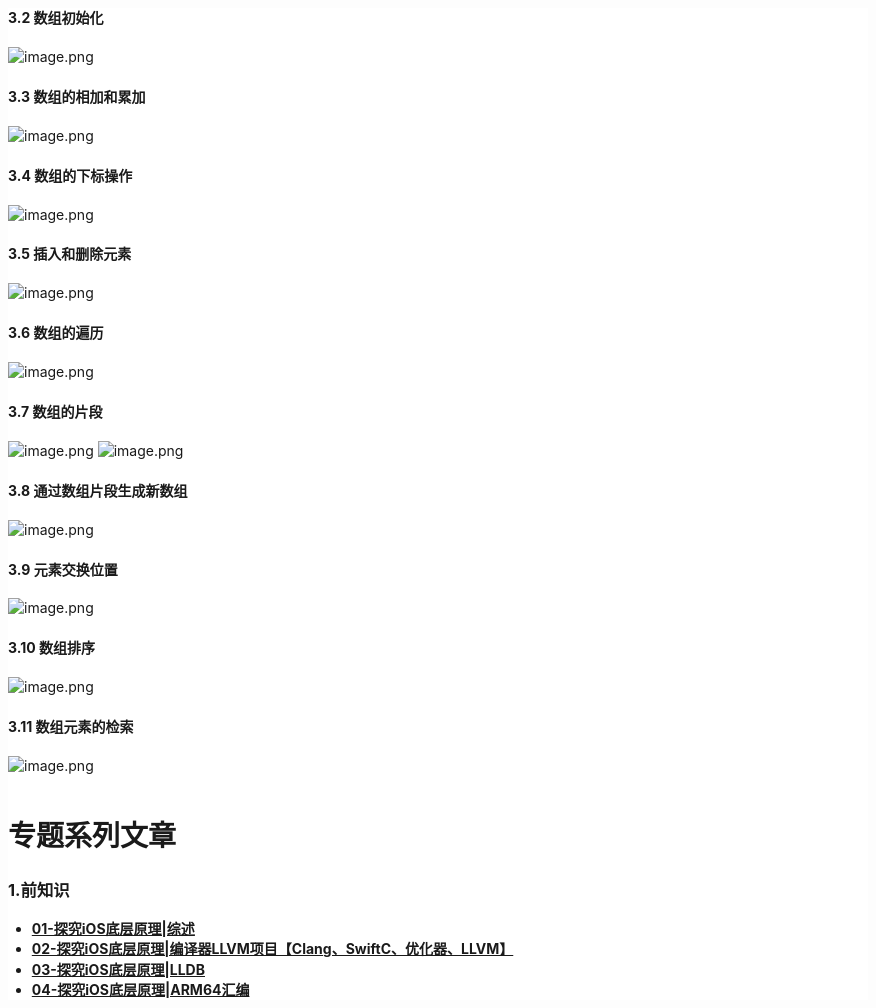 #### 3.2 数组初始化

![image.png](https://p1-juejin.byteimg.com/tos-cn-i-k3u1fbpfcp/534acc3fd20741749c938805fe40cd24~tplv-k3u1fbpfcp-zoom-in-crop-mark:4536:0:0:0.awebp?)

#### 3.3 数组的相加和累加

![image.png](https://p3-juejin.byteimg.com/tos-cn-i-k3u1fbpfcp/1fd21716f0b543e6bf788df973f2f576~tplv-k3u1fbpfcp-zoom-in-crop-mark:4536:0:0:0.awebp?)

#### 3.4 数组的下标操作

![image.png](https://p3-juejin.byteimg.com/tos-cn-i-k3u1fbpfcp/bc3618f5bb684b6aa5e7495c2b48ce4d~tplv-k3u1fbpfcp-zoom-in-crop-mark:4536:0:0:0.awebp?)

#### 3.5 插入和删除元素

![image.png](https://p6-juejin.byteimg.com/tos-cn-i-k3u1fbpfcp/e565174695814c728800281db1d982d8~tplv-k3u1fbpfcp-zoom-in-crop-mark:4536:0:0:0.awebp?)

#### 3.6 数组的遍历

![image.png](https://p3-juejin.byteimg.com/tos-cn-i-k3u1fbpfcp/3b0dc210590246c8a95927519bc3c483~tplv-k3u1fbpfcp-zoom-in-crop-mark:4536:0:0:0.awebp?)

#### 3.7 数组的片段

![image.png](https://p1-juejin.byteimg.com/tos-cn-i-k3u1fbpfcp/8f32af5fc70f4e77b424ba84018a32a5~tplv-k3u1fbpfcp-zoom-in-crop-mark:4536:0:0:0.awebp?) ![image.png](https://p3-juejin.byteimg.com/tos-cn-i-k3u1fbpfcp/24ceded110f248d8b56bc25e7de1255e~tplv-k3u1fbpfcp-zoom-in-crop-mark:4536:0:0:0.awebp?)

#### 3.8 通过数组片段生成新数组

![image.png](https://p6-juejin.byteimg.com/tos-cn-i-k3u1fbpfcp/b26720d1eea04b6cb68af34fd0bd5795~tplv-k3u1fbpfcp-zoom-in-crop-mark:4536:0:0:0.awebp?)

#### 3.9 元素交换位置

![image.png](https://p1-juejin.byteimg.com/tos-cn-i-k3u1fbpfcp/64aa272fb9194fd7833e4adf7f6e6a46~tplv-k3u1fbpfcp-zoom-in-crop-mark:4536:0:0:0.awebp?)

#### 3.10 数组排序

![image.png](https://p1-juejin.byteimg.com/tos-cn-i-k3u1fbpfcp/eb57b9d5588d4d8787f1059ad2872047~tplv-k3u1fbpfcp-zoom-in-crop-mark:4536:0:0:0.awebp?)

#### 3.11 数组元素的检索

![image.png](https://p9-juejin.byteimg.com/tos-cn-i-k3u1fbpfcp/bc507e4c084e460bad9c7a625afcd69f~tplv-k3u1fbpfcp-zoom-in-crop-mark:4536:0:0:0.awebp?)

专题系列文章
======

### 1.前知识

*   **[01-探究iOS底层原理|综述](https://juejin.cn/post/7089043618803122183/ "https://juejin.cn/post/7089043618803122183/")**
*   **[02-探究iOS底层原理|编译器LLVM项目【Clang、SwiftC、优化器、LLVM】](https://juejin.cn/post/7093842449998561316/ "https://juejin.cn/post/7093842449998561316/")**
*   **[03-探究iOS底层原理|LLDB](https://juejin.cn/post/7095079758844674056 "https://juejin.cn/post/7095079758844674056")**
*   **[04-探究iOS底层原理|ARM64汇编](https://juejin.cn/post/7115302848270696485/ "https://juejin.cn/post/7115302848270696485/")**

